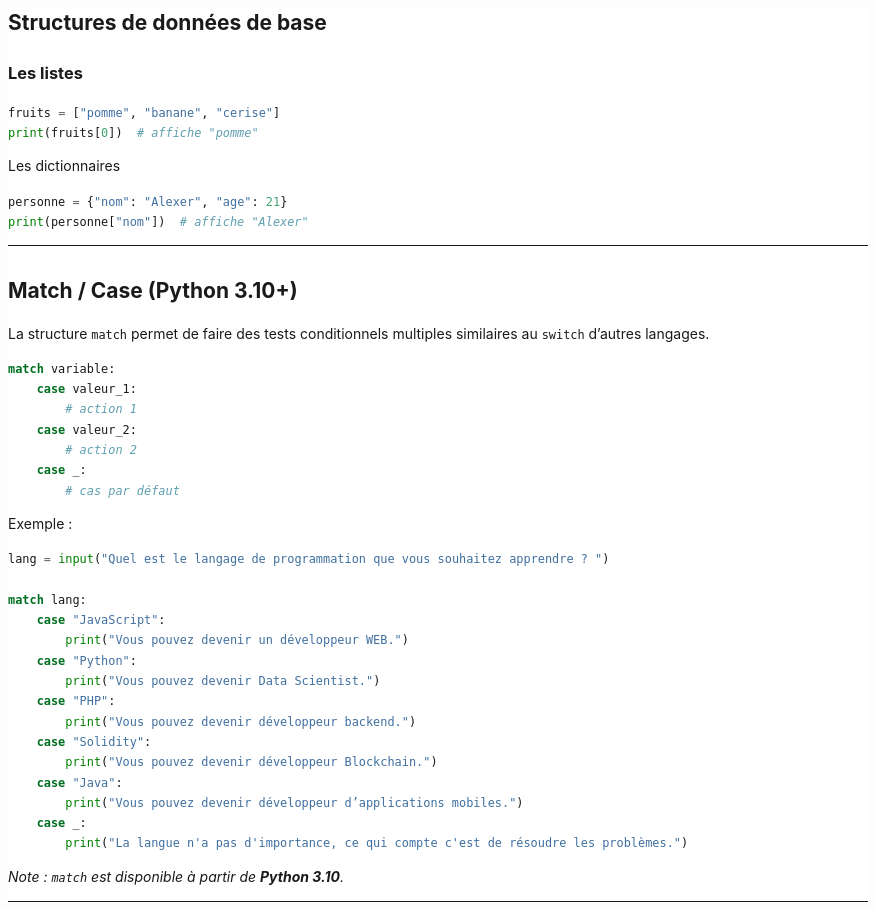 
## Structures de données de base

### Les listes
```python
fruits = ["pomme", "banane", "cerise"]
print(fruits[0])  # affiche "pomme"
```

Les dictionnaires
```python
personne = {"nom": "Alexer", "age": 21}
print(personne["nom"])  # affiche "Alexer"
```

---

## Match / Case (Python 3.10+)
La structure `match` permet de faire des tests conditionnels multiples similaires au `switch` d’autres langages.

```python
match variable:
    case valeur_1:
        # action 1
    case valeur_2:
        # action 2
    case _:
        # cas par défaut
```

Exemple :
```python
lang = input("Quel est le langage de programmation que vous souhaitez apprendre ? ")

match lang:
    case "JavaScript":
        print("Vous pouvez devenir un développeur WEB.")
    case "Python":
        print("Vous pouvez devenir Data Scientist.")
    case "PHP":
        print("Vous pouvez devenir développeur backend.")
    case "Solidity":
        print("Vous pouvez devenir développeur Blockchain.")
    case "Java":
        print("Vous pouvez devenir développeur d’applications mobiles.")
    case _:
        print("La langue n'a pas d'importance, ce qui compte c'est de résoudre les problèmes.")
```

*Note : `match` est disponible à partir de **Python 3.10**.*

---
